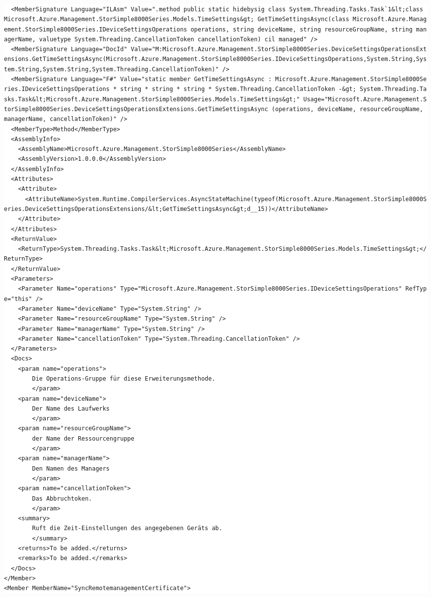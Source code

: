       <MemberSignature Language="ILAsm" Value=".method public static hidebysig class System.Threading.Tasks.Task`1&lt;class Microsoft.Azure.Management.StorSimple8000Series.Models.TimeSettings&gt; GetTimeSettingsAsync(class Microsoft.Azure.Management.StorSimple8000Series.IDeviceSettingsOperations operations, string deviceName, string resourceGroupName, string managerName, valuetype System.Threading.CancellationToken cancellationToken) cil managed" />
      <MemberSignature Language="DocId" Value="M:Microsoft.Azure.Management.StorSimple8000Series.DeviceSettingsOperationsExtensions.GetTimeSettingsAsync(Microsoft.Azure.Management.StorSimple8000Series.IDeviceSettingsOperations,System.String,System.String,System.String,System.Threading.CancellationToken)" />
      <MemberSignature Language="F#" Value="static member GetTimeSettingsAsync : Microsoft.Azure.Management.StorSimple8000Series.IDeviceSettingsOperations * string * string * string * System.Threading.CancellationToken -&gt; System.Threading.Tasks.Task&lt;Microsoft.Azure.Management.StorSimple8000Series.Models.TimeSettings&gt;" Usage="Microsoft.Azure.Management.StorSimple8000Series.DeviceSettingsOperationsExtensions.GetTimeSettingsAsync (operations, deviceName, resourceGroupName, managerName, cancellationToken)" />
      <MemberType>Method</MemberType>
      <AssemblyInfo>
        <AssemblyName>Microsoft.Azure.Management.StorSimple8000Series</AssemblyName>
        <AssemblyVersion>1.0.0.0</AssemblyVersion>
      </AssemblyInfo>
      <Attributes>
        <Attribute>
          <AttributeName>System.Runtime.CompilerServices.AsyncStateMachine(typeof(Microsoft.Azure.Management.StorSimple8000Series.DeviceSettingsOperationsExtensions/&lt;GetTimeSettingsAsync&gt;d__15))</AttributeName>
        </Attribute>
      </Attributes>
      <ReturnValue>
        <ReturnType>System.Threading.Tasks.Task&lt;Microsoft.Azure.Management.StorSimple8000Series.Models.TimeSettings&gt;</ReturnType>
      </ReturnValue>
      <Parameters>
        <Parameter Name="operations" Type="Microsoft.Azure.Management.StorSimple8000Series.IDeviceSettingsOperations" RefType="this" />
        <Parameter Name="deviceName" Type="System.String" />
        <Parameter Name="resourceGroupName" Type="System.String" />
        <Parameter Name="managerName" Type="System.String" />
        <Parameter Name="cancellationToken" Type="System.Threading.CancellationToken" />
      </Parameters>
      <Docs>
        <param name="operations">
            Die Operations-Gruppe für diese Erweiterungsmethode.
            </param>
        <param name="deviceName">
            Der Name des Laufwerks
            </param>
        <param name="resourceGroupName">
            der Name der Ressourcengruppe
            </param>
        <param name="managerName">
            Den Namen des Managers
            </param>
        <param name="cancellationToken">
            Das Abbruchtoken.
            </param>
        <summary>
            Ruft die Zeit-Einstellungen des angegebenen Geräts ab.
            </summary>
        <returns>To be added.</returns>
        <remarks>To be added.</remarks>
      </Docs>
    </Member>
    <Member MemberName="SyncRemotemanagementCertificate">